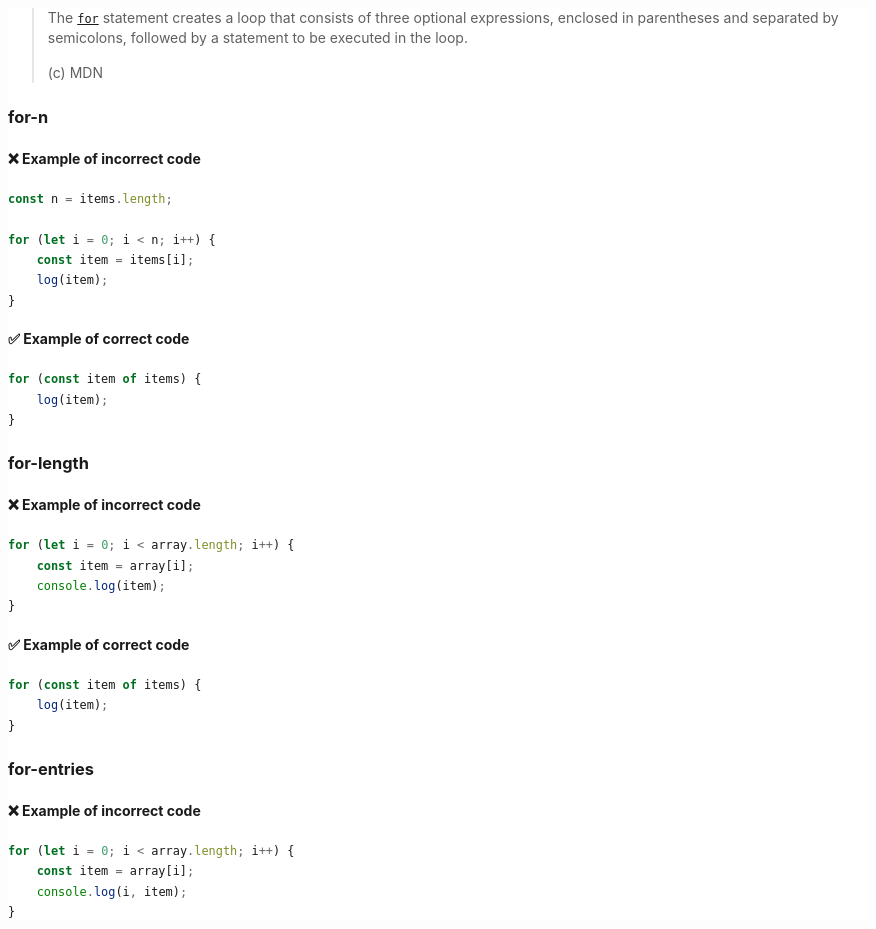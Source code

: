 > The [`for`](https://developer.mozilla.org/en-US/docs/Web/JavaScript/Reference/Statements/for) statement creates a loop that consists of three optional expressions, enclosed in parentheses and separated by semicolons, followed by a statement to be executed in the loop.
>
> (c) MDN

### for-n

#### ❌ Example of incorrect code

```js
const n = items.length;

for (let i = 0; i < n; i++) {
    const item = items[i];
    log(item);
}
```

#### ✅ Example of correct code

```js
for (const item of items) {
    log(item);
}
```

### for-length

#### ❌ Example of incorrect code

```js
for (let i = 0; i < array.length; i++) {
    const item = array[i];
    console.log(item);
}
```

#### ✅ Example of correct code

```js
for (const item of items) {
    log(item);
}
```

### for-entries

#### ❌ Example of incorrect code

```js
for (let i = 0; i < array.length; i++) {
    const item = array[i];
    console.log(i, item);
}
```


[NPMIMGURL]: https://img.shields.io/npm/v/@putout/plugin-for-of.svg?style=flat&longCache=true
[NPMURL]: https://npmjs.org/package/@putout/plugin-for-of "npm"